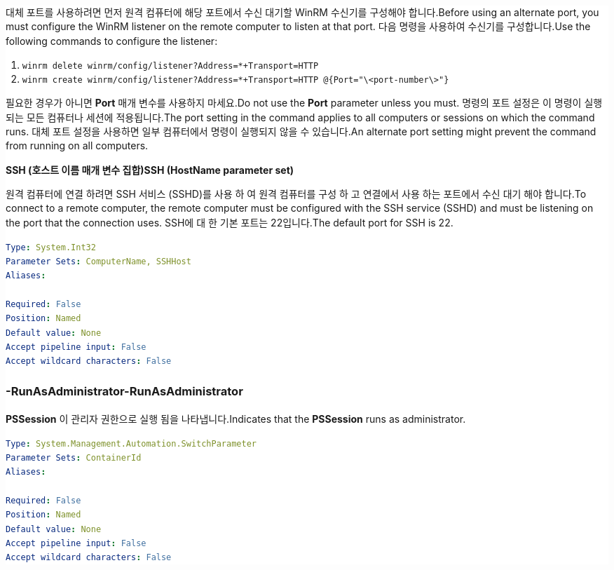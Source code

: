 <span data-ttu-id="24180-290">대체 포트를 사용하려면 먼저 원격 컴퓨터에 해당 포트에서 수신 대기할 WinRM 수신기를 구성해야 합니다.</span><span class="sxs-lookup"><span data-stu-id="24180-290">Before using an alternate port, you must configure the WinRM listener on the remote computer to listen at that port.</span></span> <span data-ttu-id="24180-291">다음 명령을 사용하여 수신기를 구성합니다.</span><span class="sxs-lookup"><span data-stu-id="24180-291">Use the following commands to configure the listener:</span></span>

1. `winrm delete winrm/config/listener?Address=*+Transport=HTTP`
2. `winrm create winrm/config/listener?Address=*+Transport=HTTP @{Port="\<port-number\>"}`

<span data-ttu-id="24180-292">필요한 경우가 아니면 **Port** 매개 변수를 사용하지 마세요.</span><span class="sxs-lookup"><span data-stu-id="24180-292">Do not use the **Port** parameter unless you must.</span></span> <span data-ttu-id="24180-293">명령의 포트 설정은 이 명령이 실행되는 모든 컴퓨터나 세션에 적용됩니다.</span><span class="sxs-lookup"><span data-stu-id="24180-293">The port setting in the command applies to all computers or sessions on which the command runs.</span></span> <span data-ttu-id="24180-294">대체 포트 설정을 사용하면 일부 컴퓨터에서 명령이 실행되지 않을 수 있습니다.</span><span class="sxs-lookup"><span data-stu-id="24180-294">An alternate port setting might prevent the command from running on all computers.</span></span>

<span data-ttu-id="24180-295">**SSH (호스트 이름 매개 변수 집합)**</span><span class="sxs-lookup"><span data-stu-id="24180-295">**SSH (HostName parameter set)**</span></span>

<span data-ttu-id="24180-296">원격 컴퓨터에 연결 하려면 SSH 서비스 (SSHD)를 사용 하 여 원격 컴퓨터를 구성 하 고 연결에서 사용 하는 포트에서 수신 대기 해야 합니다.</span><span class="sxs-lookup"><span data-stu-id="24180-296">To connect to a remote computer, the remote computer must be configured with the SSH service (SSHD) and must be listening on the port that the connection uses.</span></span> <span data-ttu-id="24180-297">SSH에 대 한 기본 포트는 22입니다.</span><span class="sxs-lookup"><span data-stu-id="24180-297">The default port for SSH is 22.</span></span>

```yaml
Type: System.Int32
Parameter Sets: ComputerName, SSHHost
Aliases:

Required: False
Position: Named
Default value: None
Accept pipeline input: False
Accept wildcard characters: False
```

### <span data-ttu-id="24180-298">-RunAsAdministrator</span><span class="sxs-lookup"><span data-stu-id="24180-298">-RunAsAdministrator</span></span>

<span data-ttu-id="24180-299">**PSSession** 이 관리자 권한으로 실행 됨을 나타냅니다.</span><span class="sxs-lookup"><span data-stu-id="24180-299">Indicates that the **PSSession** runs as administrator.</span></span>

```yaml
Type: System.Management.Automation.SwitchParameter
Parameter Sets: ContainerId
Aliases:

Required: False
Position: Named
Default value: None
Accept pipeline input: False
Accept wildcard characters: False
```
